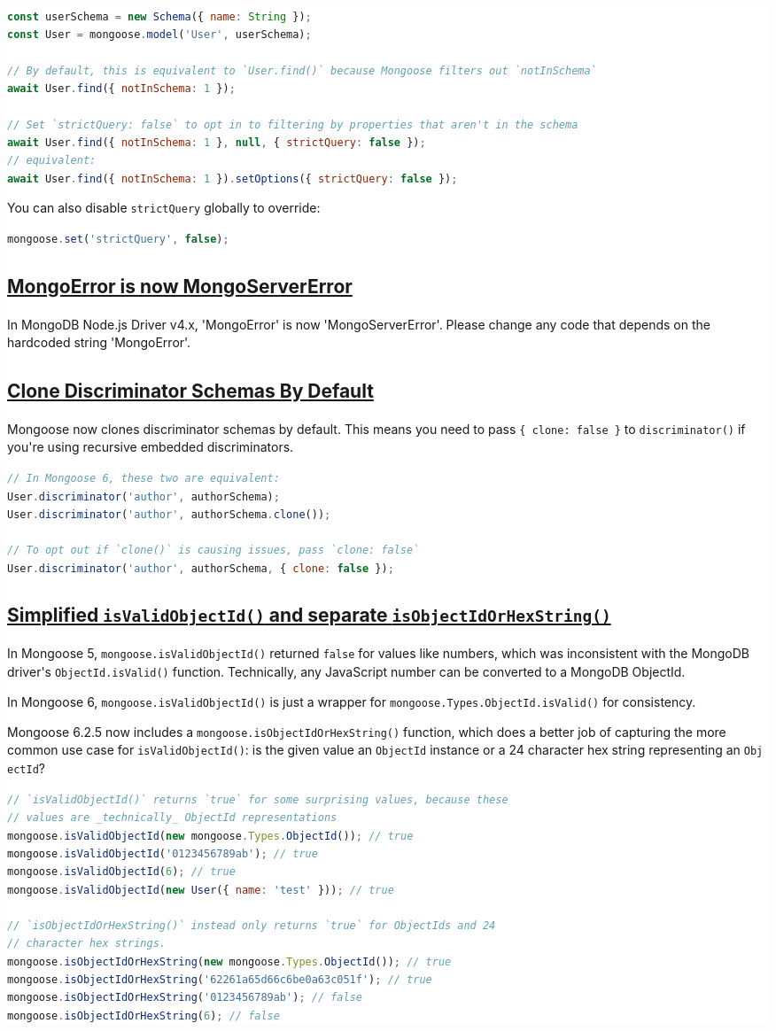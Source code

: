 ```javascript
const userSchema = new Schema({ name: String });
const User = mongoose.model('User', userSchema);

// By default, this is equivalent to `User.find()` because Mongoose filters out `notInSchema`
await User.find({ notInSchema: 1 });

// Set `strictQuery: false` to opt in to filtering by properties that aren't in the schema
await User.find({ notInSchema: 1 }, null, { strictQuery: false });
// equivalent:
await User.find({ notInSchema: 1 }).setOptions({ strictQuery: false });
```

You can also disable `strictQuery` globally to override:

```javascript
mongoose.set('strictQuery', false);
```

<h2 id="mongoerror-is-now-mongoservererror"><a href="#mongoerror-is-now-mongoservererror">MongoError is now MongoServerError</a></h2>

In MongoDB Node.js Driver v4.x, 'MongoError' is now 'MongoServerError'. Please change any code that depends on the hardcoded string 'MongoError'.

<h2 id="clone-discriminator-schemas-by-default"><a href="#clone-discriminator-schemas-by-default">Clone Discriminator Schemas By Default</a></h2>

Mongoose now clones discriminator schemas by default. This means you need to pass `{ clone: false }` to `discriminator()` if you're using recursive embedded discriminators.

```javascript
// In Mongoose 6, these two are equivalent:
User.discriminator('author', authorSchema);
User.discriminator('author', authorSchema.clone());

// To opt out if `clone()` is causing issues, pass `clone: false`
User.discriminator('author', authorSchema, { clone: false });
```

<h2 id="simplified-isvalidobjectid-and-separate-isobjectidorhexstring"><a href="#simplified-isvalidobjectid-and-separate-isobjectidorhexstring">Simplified <code>isValidObjectId()</code> and separate <code>isObjectIdOrHexString()</code></a></h2>

In Mongoose 5, `mongoose.isValidObjectId()` returned `false` for values like numbers, which was inconsistent with the MongoDB driver's `ObjectId.isValid()` function.
Technically, any JavaScript number can be converted to a MongoDB ObjectId.

In Mongoose 6, `mongoose.isValidObjectId()` is just a wrapper for `mongoose.Types.ObjectId.isValid()` for consistency.

Mongoose 6.2.5 now includes a `mongoose.isObjectIdOrHexString()` function, which does a better job of capturing the more common use case for `isValidObjectId()`: is the given value an `ObjectId` instance or a 24 character hex string representing an `ObjectId`?

```javascript
// `isValidObjectId()` returns `true` for some surprising values, because these
// values are _technically_ ObjectId representations
mongoose.isValidObjectId(new mongoose.Types.ObjectId()); // true
mongoose.isValidObjectId('0123456789ab'); // true
mongoose.isValidObjectId(6); // true
mongoose.isValidObjectId(new User({ name: 'test' })); // true

// `isObjectIdOrHexString()` instead only returns `true` for ObjectIds and 24
// character hex strings.
mongoose.isObjectIdOrHexString(new mongoose.Types.ObjectId()); // true
mongoose.isObjectIdOrHexString('62261a65d66c6be0a63c051f'); // true
mongoose.isObjectIdOrHexString('0123456789ab'); // false
mongoose.isObjectIdOrHexString(6); // false
```

